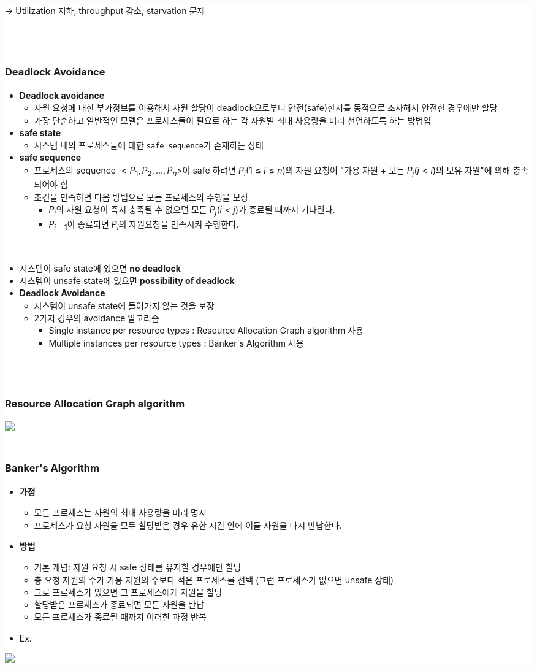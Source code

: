 -> Utilization 저하, throughput 감소, starvation 문제

<br>
<br>

### Deadlock Avoidance

- **Deadlock avoidance**
  - 자원 요청에 대한 부가정보를 이용해서 자원 할당이 deadlock으로부터 안전(safe)한지를 동적으로 조사해서 안전한 경우에만 할당
  - 가장 단순하고 일반적인 모델은 프로세스들이 필요로 하는 각 자원별 최대 사용량을 미리 선언하도록 하는 방법임
- **safe state**
  - 시스템 내의 프로세스들에 대한 `safe sequence`가 존재하는 상태
- **safe sequence**
  - 프로세스의 sequence $<P_1, P_2, ..., P_n>$이 safe 하려면 $P_i(1\le i \le n)$의 자원 요청이 "가용 자원 + 모든 $P_j (j < i)$의 보유 자원"에 의해 충족되어야 함
  - 조건을 만족하면 다음 방법으로 모든 프로세스의 수행을 보장
    - $P_i$의 자원 요청이 즉시 충족될 수 없으면 모든 $P_j(i < j)$가 종료될 때까지 기다린다.
    - $P_{i-1}$이 종료되면 $P_i$의 자원요청을 만족시켜 수행한다.

<br>

- 시스템이 safe state에 있으면 **no deadlock**
- 시스템이 unsafe state에 있으면 **possibility of deadlock**
- **Deadlock Avoidance**
  - 시스템이 unsafe state에 들어가지 않는 것을 보장
  - 2가지 경우의 avoidance 알고리즘
    - Single instance per resource types : Resource Allocation Graph algorithm 사용
    - Multiple instances per resource types : Banker's Algorithm 사용

<br>
<br>

### Resource Allocation Graph algorithm

<img src='https://user-images.githubusercontent.com/78655692/147805970-1a7c4dbb-9b54-4763-9575-70084e049e81.png' width=600>

<br>
<br>

### Banker's Algorithm

- **가정**
  - 모든 프로세스는 자원의 최대 사용량을 미리 명시
  - 프로세스가 요청 자원을 모두 할당받은 경우 유한 시간 안에 이들 자원을 다시 반납한다.
- **방법**
  - 기본 개념: 자원 요청 시 safe 상태를 유지할 경우에만 할당
  - 총 요청 자원의 수가 가용 자원의 수보다 적은 프로세스를 선택 (그런 프로세스가 없으면 unsafe 상태)
  - 그로 프로세스가 있으면 그 프로세스에게 자원을 할당
  - 할당받은 프로세스가 종료되면 모든 자원을 반납
  - 모든 프로세스가 종료될 때까지 이러한 과정 반복

- Ex.

<img src='https://user-images.githubusercontent.com/78655692/147806109-549904b7-df6f-472c-b738-9f88ef430b3e.png' width=600>
